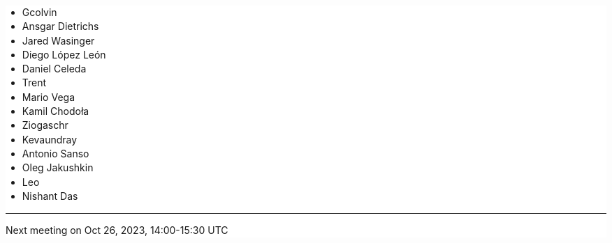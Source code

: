 * Gcolvin
* Ansgar Dietrichs
* Jared Wasinger
* Diego López León
* Daniel Celeda
* Trent
* Mario Vega
* Kamil Chodoła
* Ziogaschr
* Kevaundray
* Antonio Sanso
* Oleg Jakushkin
* Leo
* Nishant Das

-------------------------------------
Next meeting on Oct 26, 2023, 14:00-15:30 UTC
